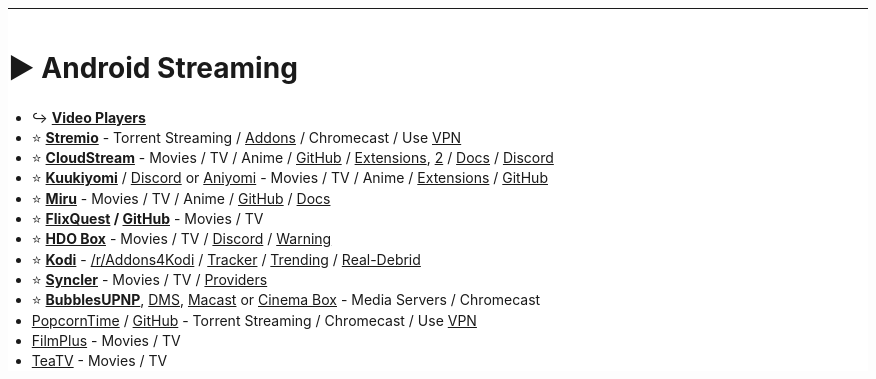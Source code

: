 ***

# ► Android Streaming

* ↪️ **[Video Players](https://www.reddit.com/r/FREEMEDIAHECKYEAH/wiki/storage#wiki_android_video_players)**
* ⭐ **[Stremio](https://www.stremio.com/)** - Torrent Streaming / [Addons](https://stremio-addons.netlify.app/) / Chromecast / Use [VPN](https://www.reddit.com/r/FREEMEDIAHECKYEAH/wiki/adblock-vpn-privacy#wiki_vpn_guide)
* ⭐ **[CloudStream](https://cloudstream-on-fleek-co.ipns.dweb.link/)** - Movies / TV / Anime / [GitHub](https://github.com/recloudstream/cloudstream) / [Extensions](https://rentry.org/cs3-repos), [2](https://github.com/hexated/cloudstream-extensions-hexated/) / [Docs](https://recloudstream.github.io/csdocs/) / [Discord](https://discord.com/invite/5Hus6fM)
* ⭐ **[Kuukiyomi](https://github.com/LuftVerbot/kuukiyomi/)** / [Discord](https://discord.gg/s82Vu589Ya) or [Aniyomi](https://aniyomi.org/) - Movies / TV / Anime / [Extensions](https://aniyomi.org/extensions/) / [GitHub](https://github.com/aniyomiorg/aniyomi)
* ⭐ **[Miru](https://miru.js.org/en/download)** - Movies / TV / Anime / [GitHub](https://github.com/miru-project/miru-app) / [Docs](https://miru.js.org/en/developer/)
* ⭐ **[FlixQuest](https://flixquest.beamlak.dev/) / [GitHub](https://github.com/BeamlakAschalew/flixquest)** - Movies / TV
* ⭐ **[HDO Box](https://rentry.co/FMHYBase64#hdo-box)** - Movies / TV / [Discord](https://discord.gg/VPRJVExUVD) / [Warning](https://i.ibb.co/ZBy93sr/image.png)
* ⭐ **[Kodi](https://kodi.tv/)** - [/r/Addons4Kodi](https://www.reddit.com/r/Addons4Kodi/) / [Tracker](https://kinkeadtech.com/best-kodi-streaming-addons/) / [Trending](https://kodiapps.com/addons-chart) / [Real-Debrid](https://real-debrid.com/)
* ⭐ **[Syncler](https://syncler.net/)** - Movies / TV / [Providers](https://www.reddit.com/r/providers4syncler/)
* ⭐ **[BubblesUPNP](https://play.google.com/store/apps/details?id=com.bubblesoft.android.bubbleupnp&gl=US)**, [DMS](https://github.com/anacrolix/dms), [Macast](https://xfangfang.github.io/Macast/) or [Cinema Box](https://www.cinema-box.co.uk/) - Media Servers / Chromecast
* [PopcornTime](https://popcorn-time.site) / [GitHub](https://github.com/popcorn-official/popcorn-android) - Torrent Streaming / Chromecast / Use [VPN](https://www.reddit.com/r/FREEMEDIAHECKYEAH/wiki/adblock-vpn-privacy#wiki_vpn_guide)
* [FilmPlus](https://filmplus.app/) - Movies / TV
* [TeaTV](https://rentry.co/FMHYBase64#teatv) - Movies / TV
